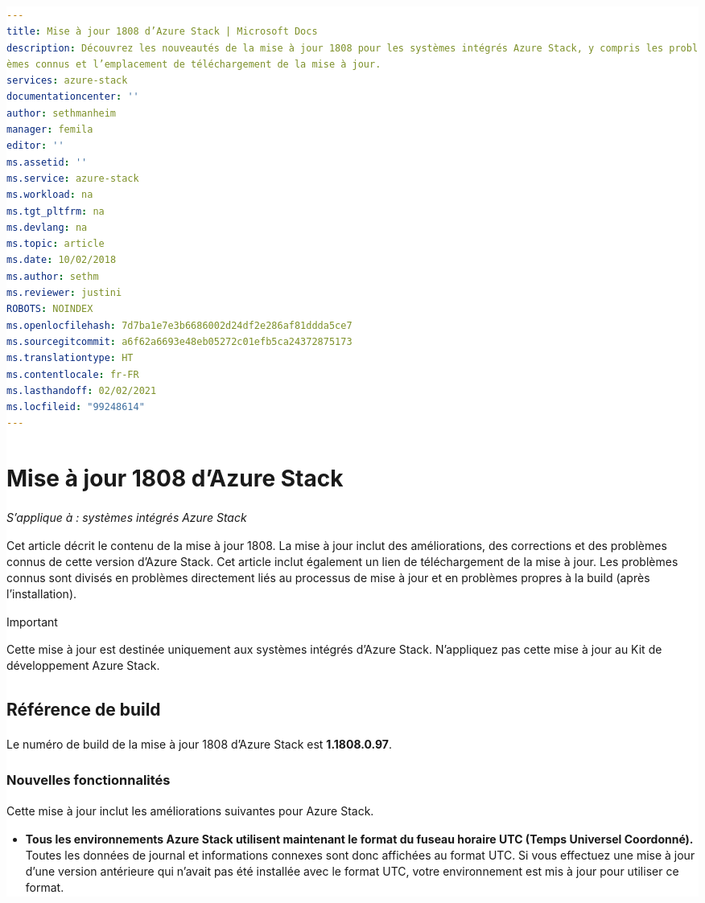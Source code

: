 ```yaml
---
title: Mise à jour 1808 d’Azure Stack | Microsoft Docs
description: Découvrez les nouveautés de la mise à jour 1808 pour les systèmes intégrés Azure Stack, y compris les problèmes connus et l’emplacement de téléchargement de la mise à jour.
services: azure-stack
documentationcenter: ''
author: sethmanheim
manager: femila
editor: ''
ms.assetid: ''
ms.service: azure-stack
ms.workload: na
ms.tgt_pltfrm: na
ms.devlang: na
ms.topic: article
ms.date: 10/02/2018
ms.author: sethm
ms.reviewer: justini
ROBOTS: NOINDEX
ms.openlocfilehash: 7d7ba1e7e3b6686002d24df2e286af81ddda5ce7
ms.sourcegitcommit: a6f62a6693e48eb05272c01efb5ca24372875173
ms.translationtype: HT
ms.contentlocale: fr-FR
ms.lasthandoff: 02/02/2021
ms.locfileid: "99248614"
---
```

# <a name="azure-stack-1808-update"></a>Mise à jour 1808 d’Azure Stack

*S’applique à : systèmes intégrés Azure Stack*

Cet article décrit le contenu de la mise à jour 1808. La mise à jour inclut des améliorations, des corrections et des problèmes connus de cette version d’Azure Stack. Cet article inclut également un lien de téléchargement de la mise à jour. Les problèmes connus sont divisés en problèmes directement liés au processus de mise à jour et en problèmes propres à la build (après l’installation).

> [!IMPORTANT]  
> Cette mise à jour est destinée uniquement aux systèmes intégrés d’Azure Stack. N’appliquez pas cette mise à jour au Kit de développement Azure Stack.

## <a name="build-reference"></a>Référence de build

Le numéro de build de la mise à jour 1808 d’Azure Stack est **1.1808.0.97**.  

### <a name="new-features"></a>Nouvelles fonctionnalités

Cette mise à jour inclut les améliorations suivantes pour Azure Stack.

 
- **Tous les environnements Azure Stack utilisent maintenant le format du fuseau horaire UTC (Temps Universel Coordonné).**  Toutes les données de journal et informations connexes sont donc affichées au format UTC. Si vous effectuez une mise à jour d’une version antérieure qui n’avait pas été installée avec le format UTC, votre environnement est mis à jour pour utiliser ce format. 

